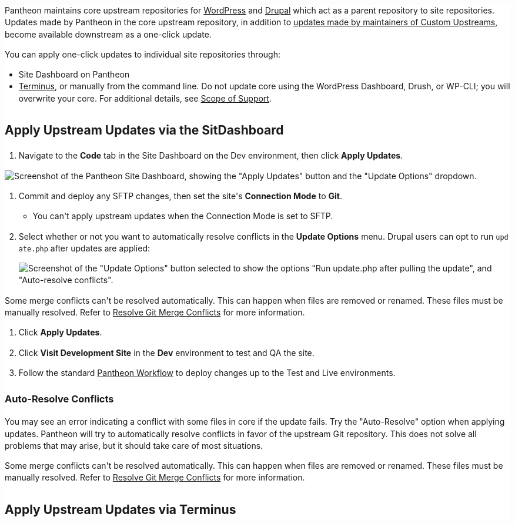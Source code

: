 Pantheon maintains core upstream repositories for [WordPress](https://github.com/pantheon-systems/wordpress) and [Drupal](https://github.com/pantheon-systems/drops-7) which act as a parent repository to site repositories. Updates made by Pantheon in the core upstream repository, in addition to [updates made by maintainers of Custom Upstreams](/guides/custom-upstream/maintain-custom-upstream), become available downstream as a one-click update.

You can apply one-click updates to individual site repositories through:

- Site Dashboard on Pantheon
- [Terminus](/terminus), or manually from the command line. Do not update core using the WordPress Dashboard, Drush, or WP-CLI; you will overwrite your core. For additional details, see [Scope of Support](/guides/support).

## Apply Upstream Updates via the SitDashboard

1. Navigate to the **Code** tab in the Site Dashboard on the Dev environment, then click **Apply Updates**.

  ![Screenshot of the Pantheon Site Dashboard, showing the "Apply Updates" button and the "Update Options" dropdown.](../images/dashboard/updates-available.png)

1. Commit and deploy any SFTP changes, then set the site's **Connection Mode** to **Git**.

    - You can't apply upstream updates when the Connection Mode is set to SFTP.

1. Select whether or not you want to automatically resolve conflicts in the **Update Options** menu. Drupal users can opt to run `update.php` after updates are applied:

    ![Screenshot of the "Update Options" button selected to show the options "Run update.php after pulling the update", and "Auto-resolve conflicts".](../images/dashboard/update-options.png)

  <Alert title="Note"  type="info" >

  Some merge conflicts can't be resolved automatically. This can happen when files are removed or renamed. These files must be manually resolved. Refer to [Resolve Git Merge Conflicts](/guides/git/resolve-merge-conflicts) for more information.

  </Alert>

1. Click **Apply Updates**.

1. Click **Visit Development Site** in the **Dev** environment to test and QA the site.

1. Follow the standard [Pantheon Workflow](/pantheon-workflow/#combine-code-from-dev-and-content-from-live-in-test) to deploy changes up to the Test and Live environments.

### Auto-Resolve Conflicts

You may see an error indicating a conflict with some files in core if the update fails. Try the "Auto-Resolve" option when applying updates. Pantheon will try to automatically resolve conflicts in favor of the upstream Git repository. This does not solve all problems that may arise, but it should take care of most situations.

Some merge conflicts can't be resolved automatically. This can happen when files are removed or renamed. These files must be manually resolved. Refer to [Resolve Git Merge Conflicts](/guides/git/resolve-merge-conflicts) for more information.

## Apply Upstream Updates via Terminus
